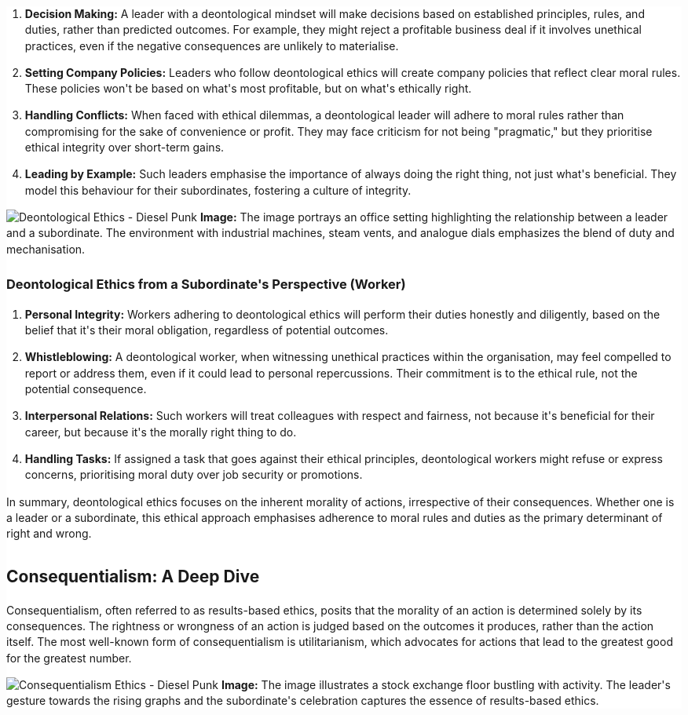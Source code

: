 1. **Decision Making:** A leader with a deontological mindset will make decisions based on established principles, rules, and duties, rather than predicted outcomes. For example, they might reject a profitable business deal if it involves unethical practices, even if the negative consequences are unlikely to materialise.

2. **Setting Company Policies:** Leaders who follow deontological ethics will create company policies that reflect clear moral rules. These policies won't be based on what's most profitable, but on what's ethically right.

3. **Handling Conflicts:** When faced with ethical dilemmas, a deontological leader will adhere to moral rules rather than compromising for the sake of convenience or profit. They may face criticism for not being "pragmatic," but they prioritise ethical integrity over short-term gains.

4. **Leading by Example:** Such leaders emphasise the importance of always doing the right thing, not just what's beneficial. They model this behaviour for their subordinates, fostering a culture of integrity.


![Deontological Ethics - Diesel Punk](/image/gen-ai/deontological-ethcis-diesel-punk-02.png "Source: DALL-E 3")
**Image:** The image portrays an office setting highlighting the relationship between a leader and a subordinate. The environment with industrial machines, steam vents, and analogue dials emphasizes the blend of duty and mechanisation.


### Deontological Ethics from a Subordinate's Perspective (Worker)

1. **Personal Integrity:** Workers adhering to deontological ethics will perform their duties honestly and diligently, based on the belief that it's their moral obligation, regardless of potential outcomes.

2. **Whistleblowing:** A deontological worker, when witnessing unethical practices within the organisation, may feel compelled to report or address them, even if it could lead to personal repercussions. Their commitment is to the ethical rule, not the potential consequence.

3. **Interpersonal Relations:** Such workers will treat colleagues with respect and fairness, not because it's beneficial for their career, but because it's the morally right thing to do.

4. **Handling Tasks:** If assigned a task that goes against their ethical principles, deontological workers might refuse or express concerns, prioritising moral duty over job security or promotions.

In summary, deontological ethics focuses on the inherent morality of actions, irrespective of their consequences. Whether one is a leader or a subordinate, this ethical approach emphasises adherence to moral rules and duties as the primary determinant of right and wrong.

## Consequentialism: A Deep Dive

Consequentialism, often referred to as results-based ethics, posits that the morality of an action is determined solely by its consequences. The rightness or wrongness of an action is judged based on the outcomes it produces, rather than the action itself. The most well-known form of consequentialism is utilitarianism, which advocates for actions that lead to the greatest good for the greatest number.

![Consequentialism Ethics - Diesel Punk](/image/gen-ai/consequentialism-ethics-diesel-punk-01.png "Source: DALL-E 3")
**Image:** The image illustrates a stock exchange floor bustling with activity. The leader's gesture towards the rising graphs and the subordinate's celebration captures the essence of results-based ethics.
